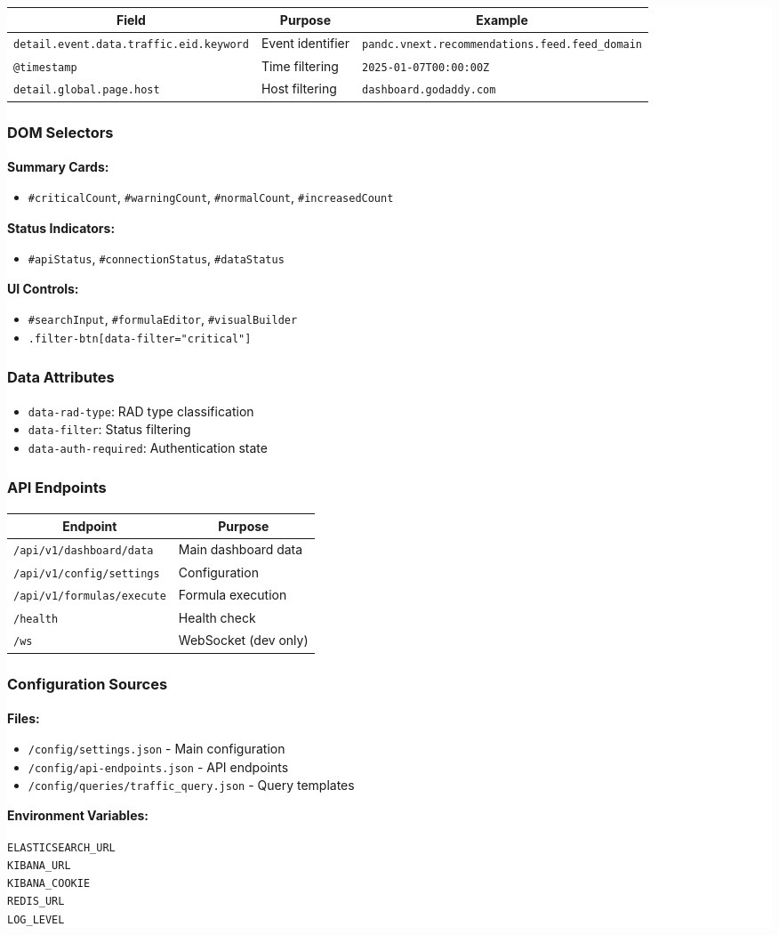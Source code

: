 | Field | Purpose | Example |
|-------|---------|---------|
| `detail.event.data.traffic.eid.keyword` | Event identifier | `pandc.vnext.recommendations.feed.feed_domain` |
| `@timestamp` | Time filtering | `2025-01-07T00:00:00Z` |
| `detail.global.page.host` | Host filtering | `dashboard.godaddy.com` |

### DOM Selectors

**Summary Cards:**
- `#criticalCount`, `#warningCount`, `#normalCount`, `#increasedCount`

**Status Indicators:**
- `#apiStatus`, `#connectionStatus`, `#dataStatus`

**UI Controls:**
- `#searchInput`, `#formulaEditor`, `#visualBuilder`
- `.filter-btn[data-filter="critical"]`

### Data Attributes

- `data-rad-type`: RAD type classification
- `data-filter`: Status filtering
- `data-auth-required`: Authentication state

### API Endpoints

| Endpoint | Purpose |
|----------|---------|
| `/api/v1/dashboard/data` | Main dashboard data |
| `/api/v1/config/settings` | Configuration |
| `/api/v1/formulas/execute` | Formula execution |
| `/health` | Health check |
| `/ws` | WebSocket (dev only) |

### Configuration Sources

**Files:**
- `/config/settings.json` - Main configuration
- `/config/api-endpoints.json` - API endpoints
- `/config/queries/traffic_query.json` - Query templates

**Environment Variables:**
```bash
ELASTICSEARCH_URL
KIBANA_URL
KIBANA_COOKIE
REDIS_URL
LOG_LEVEL
```
